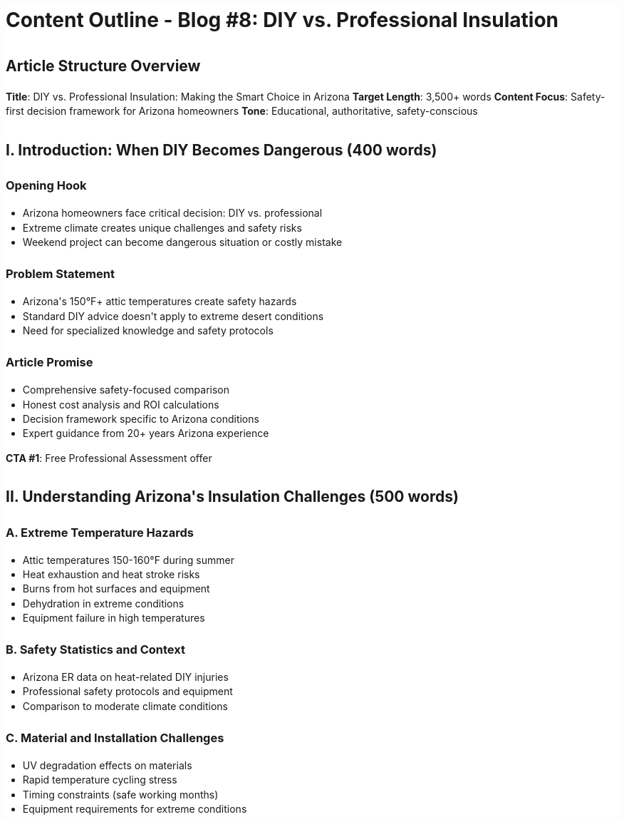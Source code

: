 # Content Outline - Blog #8: DIY vs. Professional Insulation

## Article Structure Overview

**Title**: DIY vs. Professional Insulation: Making the Smart Choice in Arizona
**Target Length**: 3,500+ words
**Content Focus**: Safety-first decision framework for Arizona homeowners
**Tone**: Educational, authoritative, safety-conscious

## I. Introduction: When DIY Becomes Dangerous (400 words)

### Opening Hook
- Arizona homeowners face critical decision: DIY vs. professional
- Extreme climate creates unique challenges and safety risks
- Weekend project can become dangerous situation or costly mistake

### Problem Statement
- Arizona's 150°F+ attic temperatures create safety hazards
- Standard DIY advice doesn't apply to extreme desert conditions
- Need for specialized knowledge and safety protocols

### Article Promise
- Comprehensive safety-focused comparison
- Honest cost analysis and ROI calculations
- Decision framework specific to Arizona conditions
- Expert guidance from 20+ years Arizona experience

**CTA #1**: Free Professional Assessment offer

## II. Understanding Arizona's Insulation Challenges (500 words)

### A. Extreme Temperature Hazards
- Attic temperatures 150-160°F during summer
- Heat exhaustion and heat stroke risks
- Burns from hot surfaces and equipment
- Dehydration in extreme conditions
- Equipment failure in high temperatures

### B. Safety Statistics and Context
- Arizona ER data on heat-related DIY injuries
- Professional safety protocols and equipment
- Comparison to moderate climate conditions

### C. Material and Installation Challenges
- UV degradation effects on materials
- Rapid temperature cycling stress
- Timing constraints (safe working months)
- Equipment requirements for extreme conditions
